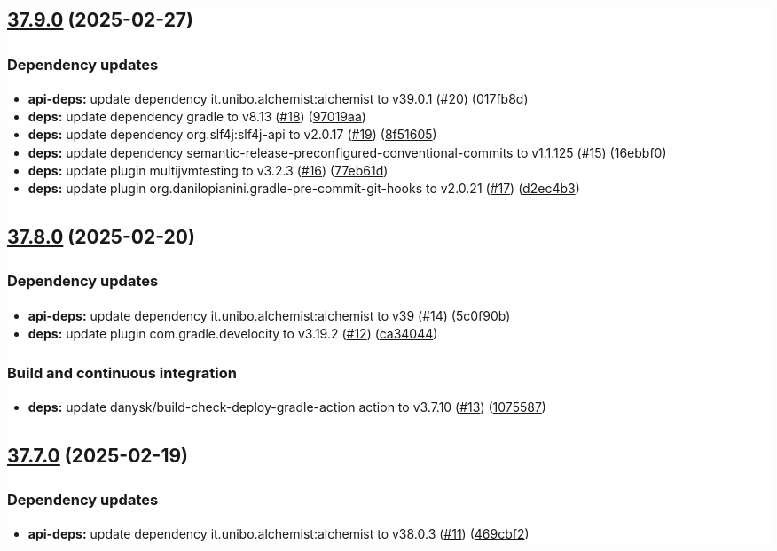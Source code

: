 ## [37.9.0](https://github.com/AlchemistSimulator/alchemist-grid/compare/37.8.0...37.9.0) (2025-02-27)

### Dependency updates

* **api-deps:** update dependency it.unibo.alchemist:alchemist to v39.0.1 ([#20](https://github.com/AlchemistSimulator/alchemist-grid/issues/20)) ([017fb8d](https://github.com/AlchemistSimulator/alchemist-grid/commit/017fb8dc1b05f4afee5165ae755e3e06f948fe60))
* **deps:** update dependency gradle to v8.13 ([#18](https://github.com/AlchemistSimulator/alchemist-grid/issues/18)) ([97019aa](https://github.com/AlchemistSimulator/alchemist-grid/commit/97019aa1207909c6da913503b6ec885d22f1d22d))
* **deps:** update dependency org.slf4j:slf4j-api to v2.0.17 ([#19](https://github.com/AlchemistSimulator/alchemist-grid/issues/19)) ([8f51605](https://github.com/AlchemistSimulator/alchemist-grid/commit/8f516055f4ed95aec1187f71edd1451d94ad8236))
* **deps:** update dependency semantic-release-preconfigured-conventional-commits to v1.1.125 ([#15](https://github.com/AlchemistSimulator/alchemist-grid/issues/15)) ([16ebbf0](https://github.com/AlchemistSimulator/alchemist-grid/commit/16ebbf03126c226ff1bd5a270c28f2c7069f94a2))
* **deps:** update plugin multijvmtesting to v3.2.3 ([#16](https://github.com/AlchemistSimulator/alchemist-grid/issues/16)) ([77eb61d](https://github.com/AlchemistSimulator/alchemist-grid/commit/77eb61d75004c583f050b24d6c7ddb2485d3aabb))
* **deps:** update plugin org.danilopianini.gradle-pre-commit-git-hooks to v2.0.21 ([#17](https://github.com/AlchemistSimulator/alchemist-grid/issues/17)) ([d2ec4b3](https://github.com/AlchemistSimulator/alchemist-grid/commit/d2ec4b32edfea3f706a01a806b255f7b6e2677b9))

## [37.8.0](https://github.com/AlchemistSimulator/alchemist-grid/compare/37.7.0...37.8.0) (2025-02-20)

### Dependency updates

* **api-deps:** update dependency it.unibo.alchemist:alchemist to v39 ([#14](https://github.com/AlchemistSimulator/alchemist-grid/issues/14)) ([5c0f90b](https://github.com/AlchemistSimulator/alchemist-grid/commit/5c0f90b94be0861fa83873eeb3ec070d58c1a198))
* **deps:** update plugin com.gradle.develocity to v3.19.2 ([#12](https://github.com/AlchemistSimulator/alchemist-grid/issues/12)) ([ca34044](https://github.com/AlchemistSimulator/alchemist-grid/commit/ca34044488f2ddfbed6b46dffb1217a526deec55))

### Build and continuous integration

* **deps:** update danysk/build-check-deploy-gradle-action action to v3.7.10 ([#13](https://github.com/AlchemistSimulator/alchemist-grid/issues/13)) ([1075587](https://github.com/AlchemistSimulator/alchemist-grid/commit/107558763ebf3a367bfee32ca7f094955be8663d))

## [37.7.0](https://github.com/AlchemistSimulator/alchemist-grid/compare/37.6.0...37.7.0) (2025-02-19)

### Dependency updates

* **api-deps:** update dependency it.unibo.alchemist:alchemist to v38.0.3 ([#11](https://github.com/AlchemistSimulator/alchemist-grid/issues/11)) ([469cbf2](https://github.com/AlchemistSimulator/alchemist-grid/commit/469cbf2d99c96bf295fd34c3a7f3772fddbc6103))
